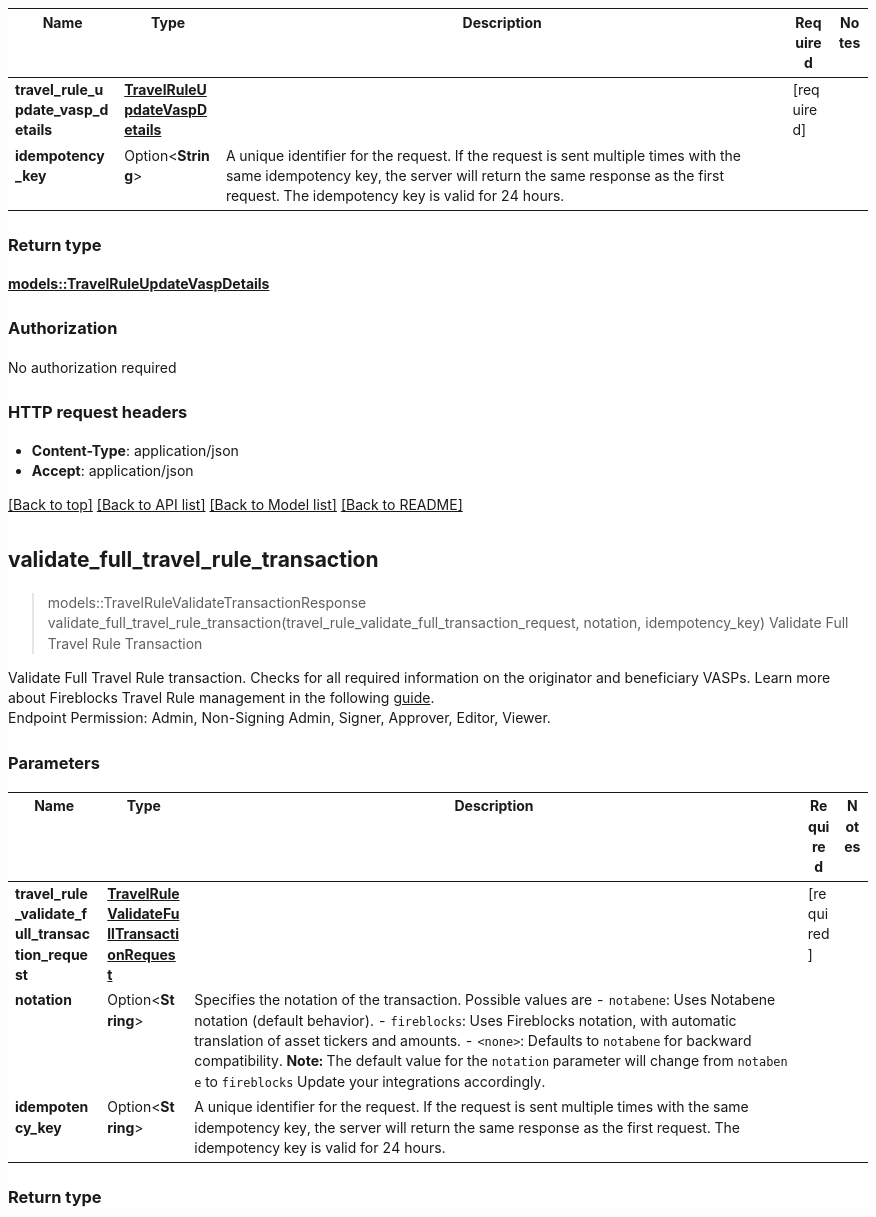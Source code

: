 
Name | Type | Description  | Required | Notes
------------- | ------------- | ------------- | ------------- | -------------
**travel_rule_update_vasp_details** | [**TravelRuleUpdateVaspDetails**](TravelRuleUpdateVaspDetails.md) |  | [required] |
**idempotency_key** | Option<**String**> | A unique identifier for the request. If the request is sent multiple times with the same idempotency key, the server will return the same response as the first request. The idempotency key is valid for 24 hours. |  |

### Return type

[**models::TravelRuleUpdateVaspDetails**](TravelRuleUpdateVASPDetails.md)

### Authorization

No authorization required

### HTTP request headers

- **Content-Type**: application/json
- **Accept**: application/json

[[Back to top]](#) [[Back to API list]](../README.md#documentation-for-api-endpoints) [[Back to Model list]](../README.md#documentation-for-models) [[Back to README]](../README.md)


## validate_full_travel_rule_transaction

> models::TravelRuleValidateTransactionResponse validate_full_travel_rule_transaction(travel_rule_validate_full_transaction_request, notation, idempotency_key)
Validate Full Travel Rule Transaction

Validate Full Travel Rule transaction. Checks for all required information on the originator and beneficiary VASPs. Learn more about Fireblocks Travel Rule management in the following [guide](https://developers.fireblocks.com/docs/define-travel-rule-policies).  </br>Endpoint Permission: Admin, Non-Signing Admin, Signer, Approver, Editor, Viewer.

### Parameters


Name | Type | Description  | Required | Notes
------------- | ------------- | ------------- | ------------- | -------------
**travel_rule_validate_full_transaction_request** | [**TravelRuleValidateFullTransactionRequest**](TravelRuleValidateFullTransactionRequest.md) |  | [required] |
**notation** | Option<**String**> | Specifies the notation of the transaction. Possible values are - `notabene`: Uses Notabene notation (default behavior). - `fireblocks`: Uses Fireblocks notation, with automatic translation of asset tickers and amounts. - `<none>`: Defaults to `notabene` for backward compatibility.  **Note:** The default value for the `notation` parameter will change from `notabene` to `fireblocks` Update your integrations accordingly.  |  |
**idempotency_key** | Option<**String**> | A unique identifier for the request. If the request is sent multiple times with the same idempotency key, the server will return the same response as the first request. The idempotency key is valid for 24 hours. |  |

### Return type
